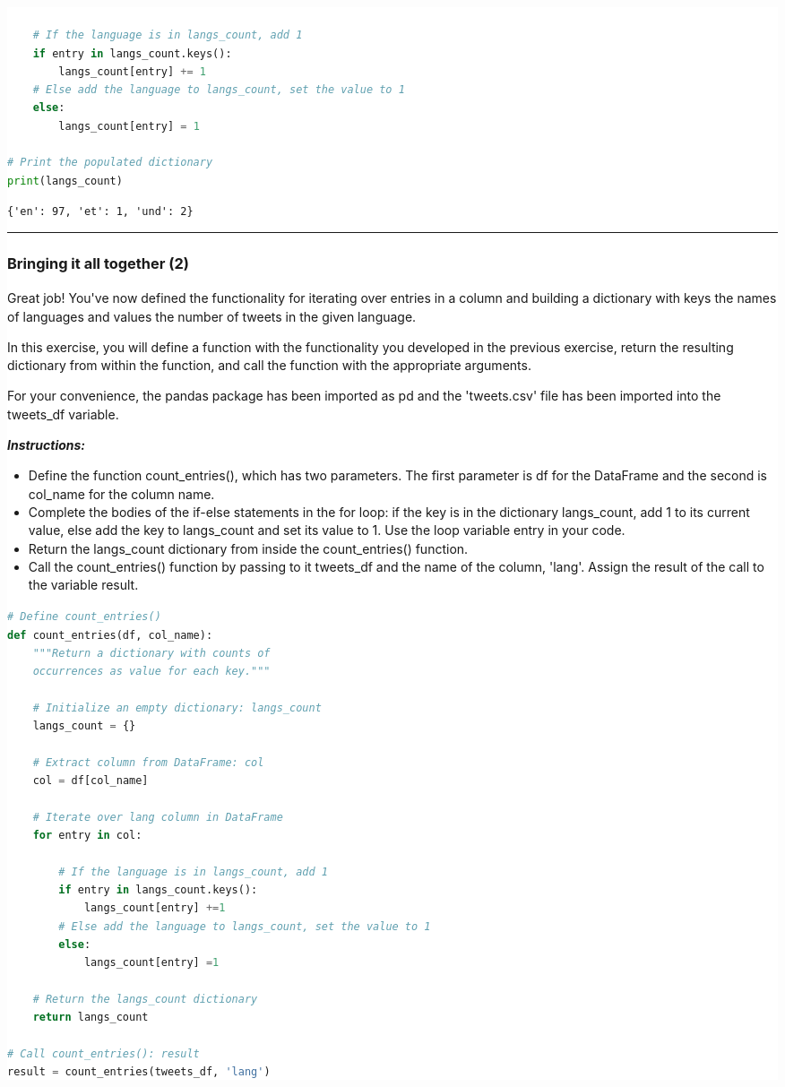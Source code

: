 ```py

    # If the language is in langs_count, add 1
    if entry in langs_count.keys():
        langs_count[entry] += 1
    # Else add the language to langs_count, set the value to 1
    else:
        langs_count[entry] = 1

# Print the populated dictionary
print(langs_count)
```
```
{'en': 97, 'et': 1, 'und': 2}
```
---
### Bringing it all together (2)

Great job! You've now defined the functionality for iterating over entries in a column and building a dictionary with keys the names of languages and values the number of tweets in the given language.

In this exercise, you will define a function with the functionality you developed in the previous exercise, return the resulting dictionary from within the function, and call the function with the appropriate arguments.

For your convenience, the pandas package has been imported as pd and the 'tweets.csv' file has been imported into the tweets_df variable.

**_Instructions:_**
* Define the function count_entries(), which has two parameters. The first parameter is df for the DataFrame and the second is col_name for the column name.
* Complete the bodies of the if-else statements in the for loop: if the key is in the dictionary langs_count, add 1 to its current value, else add the key to langs_count and set its value to 1. Use the loop variable entry in your code.
* Return the langs_count dictionary from inside the count_entries() function.
* Call the count_entries() function by passing to it tweets_df and the name of the column, 'lang'. Assign the result of the call to the variable result.

```py
# Define count_entries()
def count_entries(df, col_name):
    """Return a dictionary with counts of
    occurrences as value for each key."""

    # Initialize an empty dictionary: langs_count
    langs_count = {}

    # Extract column from DataFrame: col
    col = df[col_name]

    # Iterate over lang column in DataFrame
    for entry in col:

        # If the language is in langs_count, add 1
        if entry in langs_count.keys():
            langs_count[entry] +=1
        # Else add the language to langs_count, set the value to 1
        else:
            langs_count[entry] =1

    # Return the langs_count dictionary
    return langs_count

# Call count_entries(): result
result = count_entries(tweets_df, 'lang')
```